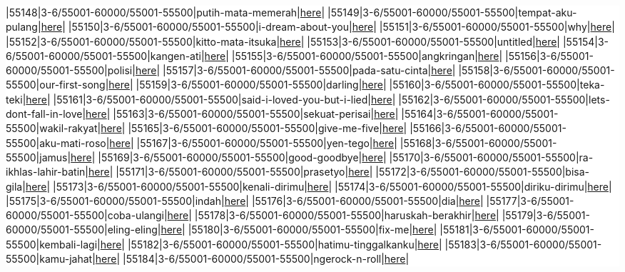 |55148|3-6/55001-60000/55001-55500|putih-mata-memerah|[here](https://cdn.jsdelivr.net/gh/guitarchord/cc3-6/55001-60000/55001-55500/putih-mata-memerah.webp)|
|55149|3-6/55001-60000/55001-55500|tempat-aku-pulang|[here](https://cdn.jsdelivr.net/gh/guitarchord/cc3-6/55001-60000/55001-55500/tempat-aku-pulang.webp)|
|55150|3-6/55001-60000/55001-55500|i-dream-about-you|[here](https://cdn.jsdelivr.net/gh/guitarchord/cc3-6/55001-60000/55001-55500/i-dream-about-you.webp)|
|55151|3-6/55001-60000/55001-55500|why|[here](https://cdn.jsdelivr.net/gh/guitarchord/cc3-6/55001-60000/55001-55500/why.webp)|
|55152|3-6/55001-60000/55001-55500|kitto-mata-itsuka|[here](https://cdn.jsdelivr.net/gh/guitarchord/cc3-6/55001-60000/55001-55500/kitto-mata-itsuka.webp)|
|55153|3-6/55001-60000/55001-55500|untitled|[here](https://cdn.jsdelivr.net/gh/guitarchord/cc3-6/55001-60000/55001-55500/untitled.webp)|
|55154|3-6/55001-60000/55001-55500|kangen-ati|[here](https://cdn.jsdelivr.net/gh/guitarchord/cc3-6/55001-60000/55001-55500/kangen-ati.webp)|
|55155|3-6/55001-60000/55001-55500|angkringan|[here](https://cdn.jsdelivr.net/gh/guitarchord/cc3-6/55001-60000/55001-55500/angkringan.webp)|
|55156|3-6/55001-60000/55001-55500|polisi|[here](https://cdn.jsdelivr.net/gh/guitarchord/cc3-6/55001-60000/55001-55500/polisi.webp)|
|55157|3-6/55001-60000/55001-55500|pada-satu-cinta|[here](https://cdn.jsdelivr.net/gh/guitarchord/cc3-6/55001-60000/55001-55500/pada-satu-cinta.webp)|
|55158|3-6/55001-60000/55001-55500|our-first-song|[here](https://cdn.jsdelivr.net/gh/guitarchord/cc3-6/55001-60000/55001-55500/our-first-song.webp)|
|55159|3-6/55001-60000/55001-55500|darling|[here](https://cdn.jsdelivr.net/gh/guitarchord/cc3-6/55001-60000/55001-55500/darling.webp)|
|55160|3-6/55001-60000/55001-55500|teka-teki|[here](https://cdn.jsdelivr.net/gh/guitarchord/cc3-6/55001-60000/55001-55500/teka-teki.webp)|
|55161|3-6/55001-60000/55001-55500|said-i-loved-you-but-i-lied|[here](https://cdn.jsdelivr.net/gh/guitarchord/cc3-6/55001-60000/55001-55500/said-i-loved-you-but-i-lied.webp)|
|55162|3-6/55001-60000/55001-55500|lets-dont-fall-in-love|[here](https://cdn.jsdelivr.net/gh/guitarchord/cc3-6/55001-60000/55001-55500/lets-dont-fall-in-love.webp)|
|55163|3-6/55001-60000/55001-55500|sekuat-perisai|[here](https://cdn.jsdelivr.net/gh/guitarchord/cc3-6/55001-60000/55001-55500/sekuat-perisai.webp)|
|55164|3-6/55001-60000/55001-55500|wakil-rakyat|[here](https://cdn.jsdelivr.net/gh/guitarchord/cc3-6/55001-60000/55001-55500/wakil-rakyat.webp)|
|55165|3-6/55001-60000/55001-55500|give-me-five|[here](https://cdn.jsdelivr.net/gh/guitarchord/cc3-6/55001-60000/55001-55500/give-me-five.webp)|
|55166|3-6/55001-60000/55001-55500|aku-mati-roso|[here](https://cdn.jsdelivr.net/gh/guitarchord/cc3-6/55001-60000/55001-55500/aku-mati-roso.webp)|
|55167|3-6/55001-60000/55001-55500|yen-tego|[here](https://cdn.jsdelivr.net/gh/guitarchord/cc3-6/55001-60000/55001-55500/yen-tego.webp)|
|55168|3-6/55001-60000/55001-55500|jamus|[here](https://cdn.jsdelivr.net/gh/guitarchord/cc3-6/55001-60000/55001-55500/jamus.webp)|
|55169|3-6/55001-60000/55001-55500|good-goodbye|[here](https://cdn.jsdelivr.net/gh/guitarchord/cc3-6/55001-60000/55001-55500/good-goodbye.webp)|
|55170|3-6/55001-60000/55001-55500|ra-ikhlas-lahir-batin|[here](https://cdn.jsdelivr.net/gh/guitarchord/cc3-6/55001-60000/55001-55500/ra-ikhlas-lahir-batin.webp)|
|55171|3-6/55001-60000/55001-55500|prasetyo|[here](https://cdn.jsdelivr.net/gh/guitarchord/cc3-6/55001-60000/55001-55500/prasetyo.webp)|
|55172|3-6/55001-60000/55001-55500|bisa-gila|[here](https://cdn.jsdelivr.net/gh/guitarchord/cc3-6/55001-60000/55001-55500/bisa-gila.webp)|
|55173|3-6/55001-60000/55001-55500|kenali-dirimu|[here](https://cdn.jsdelivr.net/gh/guitarchord/cc3-6/55001-60000/55001-55500/kenali-dirimu.webp)|
|55174|3-6/55001-60000/55001-55500|diriku-dirimu|[here](https://cdn.jsdelivr.net/gh/guitarchord/cc3-6/55001-60000/55001-55500/diriku-dirimu.webp)|
|55175|3-6/55001-60000/55001-55500|indah|[here](https://cdn.jsdelivr.net/gh/guitarchord/cc3-6/55001-60000/55001-55500/indah.webp)|
|55176|3-6/55001-60000/55001-55500|dia|[here](https://cdn.jsdelivr.net/gh/guitarchord/cc3-6/55001-60000/55001-55500/dia.webp)|
|55177|3-6/55001-60000/55001-55500|coba-ulangi|[here](https://cdn.jsdelivr.net/gh/guitarchord/cc3-6/55001-60000/55001-55500/coba-ulangi.webp)|
|55178|3-6/55001-60000/55001-55500|haruskah-berakhir|[here](https://cdn.jsdelivr.net/gh/guitarchord/cc3-6/55001-60000/55001-55500/haruskah-berakhir.webp)|
|55179|3-6/55001-60000/55001-55500|eling-eling|[here](https://cdn.jsdelivr.net/gh/guitarchord/cc3-6/55001-60000/55001-55500/eling-eling.webp)|
|55180|3-6/55001-60000/55001-55500|fix-me|[here](https://cdn.jsdelivr.net/gh/guitarchord/cc3-6/55001-60000/55001-55500/fix-me.webp)|
|55181|3-6/55001-60000/55001-55500|kembali-lagi|[here](https://cdn.jsdelivr.net/gh/guitarchord/cc3-6/55001-60000/55001-55500/kembali-lagi.webp)|
|55182|3-6/55001-60000/55001-55500|hatimu-tinggalkanku|[here](https://cdn.jsdelivr.net/gh/guitarchord/cc3-6/55001-60000/55001-55500/hatimu-tinggalkanku.webp)|
|55183|3-6/55001-60000/55001-55500|kamu-jahat|[here](https://cdn.jsdelivr.net/gh/guitarchord/cc3-6/55001-60000/55001-55500/kamu-jahat.webp)|
|55184|3-6/55001-60000/55001-55500|ngerock-n-roll|[here](https://cdn.jsdelivr.net/gh/guitarchord/cc3-6/55001-60000/55001-55500/ngerock-n-roll.webp)|